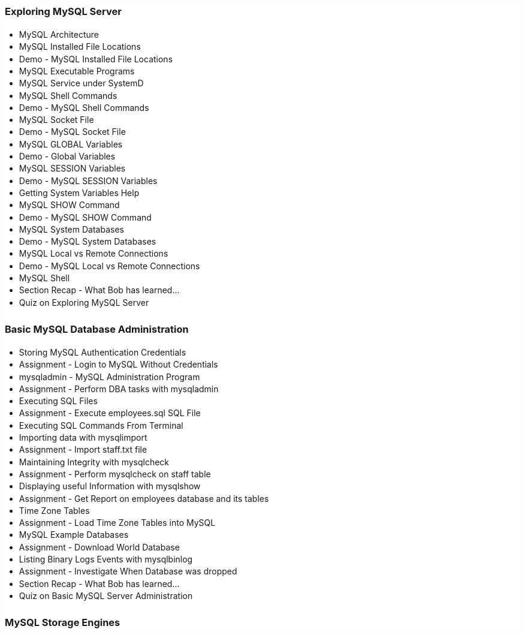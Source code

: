 ### Exploring MySQL Server

- MySQL Architecture
- MySQL Installed File Locations
- Demo - MySQL Installed File Locations
- MySQL Executable Programs
- MySQL Service under SystemD
- MySQL Shell Commands
- Demo - MySQL Shell Commands
- MySQL Socket File
- Demo - MySQL Socket File
- MySQL GLOBAL Variables
- Demo - Global Variables
- MySQL SESSION Variables
- Demo - MySQL SESSION Variables
- Getting System Variables Help
- MySQL SHOW Command
- Demo - MySQL SHOW Command
- MySQL System Databases
- Demo - MySQL System Databases
- MySQL Local vs Remote Connections
- Demo - MySQL Local vs Remote Connections
- MySQL Shell
- Section Recap - What Bob has learned...
- Quiz on Exploring MySQL Server

### Basic MySQL Database Administration

- Storing MySQL Authentication Credentials
- Assignment - Login to MySQL Without Credentials
- mysqladmin - MySQL Administration Program
- Assignment - Perform DBA tasks with mysqladmin
- Executing SQL Files
- Assignment - Execute employees.sql SQL File
- Executing SQL Commands From Terminal
- Importing data with mysqlimport
- Assignment - Import staff.txt file
- Maintaining Integrity with mysqlcheck
- Assignment - Perform mysqlcheck on staff table
- Displaying useful Information with mysqlshow
- Assignment - Get Report on employees database and its tables
- Time Zone Tables
- Assignment - Load Time Zone Tables into MySQL
- MySQL Example Databases
- Assignment - Download World Database
- Listing Binary Logs Events with mysqlbinlog
- Assignment - Investigate When Database was dropped
- Section Recap - What Bob has learned...
- Quiz on Basic MySQL Server Administration

### MySQL Storage Engines
